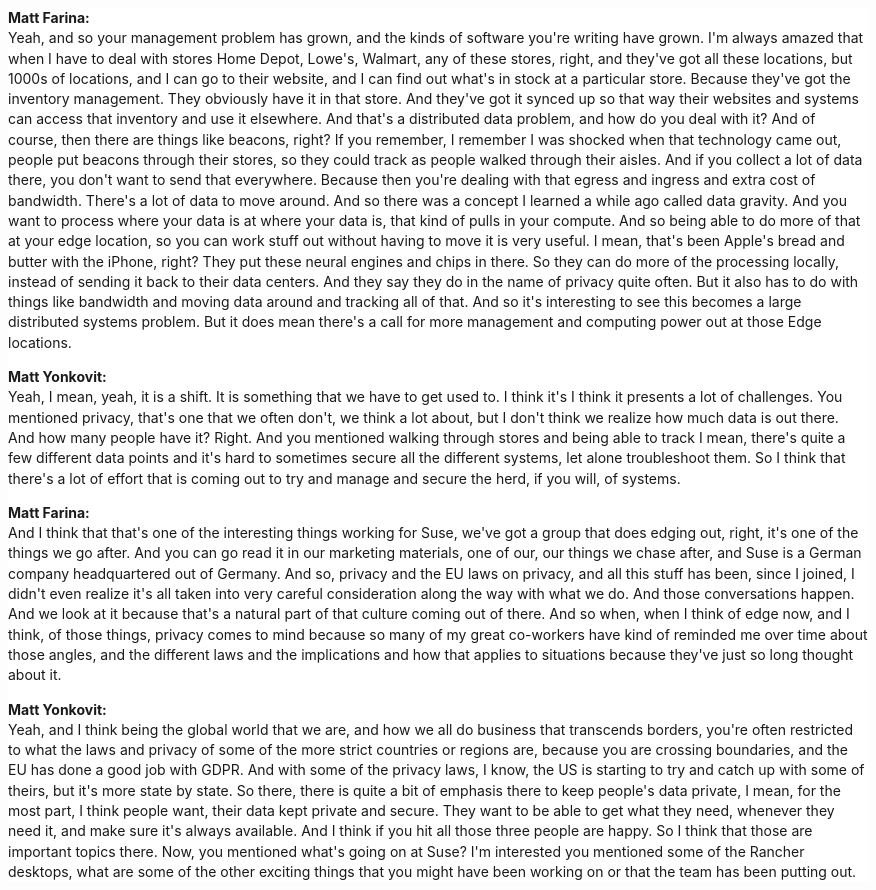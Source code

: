 **Matt Farina:**  
Yeah, and so your management problem has grown, and the kinds of software you're writing have grown. I'm always amazed that when I have to deal with stores Home Depot, Lowe's, Walmart, any of these stores, right, and they've got all these locations, but  1000s of locations, and I can go to their website, and I can find out what's in stock at a particular store. Because they've got the inventory management. They obviously have it in that store. And they've got it synced up so that way their websites and systems can access that inventory and use it elsewhere. And that's a distributed data problem, and how do you deal with it? And of course, then there are things like beacons, right? If you remember, I remember I was shocked when that technology came out, people put beacons through their stores, so they could track as people walked through their aisles. And if you collect a lot of data there, you don't want to send that everywhere. Because then you're dealing with that egress and ingress and extra cost of bandwidth. There's a lot of data to move around. And so there was a concept I learned a while ago called data gravity. And you want to process where your data is at where your data is, that kind of pulls in your compute. And so being able to do more of that at your edge location, so you can work stuff out without having to move it is very useful. I mean, that's been Apple's bread and butter with the iPhone, right? They put these neural engines and chips in there. So they can do more of the processing locally, instead of sending it back to their data centers. And they say they do in the name of privacy quite often. But it also has to do with things like bandwidth and moving data around and tracking all of that. And so it's interesting to see this becomes a large distributed systems problem. But it does mean there's a call for more management and computing power out at those Edge locations.

**Matt Yonkovit:**  
Yeah, I mean, yeah, it is a shift. It is something that we have to get used to. I think it's I think it presents a lot of challenges.  You mentioned privacy, that's one that we often don't, we think a lot about, but I don't think we realize how much data is out there. And how many people have it? Right. And you mentioned walking through stores and being able to track I mean, there's quite a few different data points and it's hard to sometimes secure all the different systems, let alone troubleshoot them. So I think that there's a lot of effort that is coming out to try and manage and secure the herd, if you will, of systems.

**Matt Farina:**  
And I think that that's one of the interesting things working for  Suse, we've got a group that does edging out, right, it's one of the things we go after. And you can go read it in our marketing materials, one of our, our things we chase after, and Suse is a German company headquartered out of Germany. And so, privacy and the EU laws on privacy, and all this stuff has been, since I joined, I didn't even realize it's all taken into very careful consideration along the way with what we do. And those conversations happen. And we look at it because that's a natural part of that culture coming out of there. And so when, when I think of edge now, and I think, of those things, privacy comes to mind because so many of my great co-workers have kind of reminded me over time about those angles, and the different laws and the implications and how that applies to situations because they've just so long thought about it.

**Matt Yonkovit:**  
Yeah, and I think being the global world that we are, and how we all do business that transcends borders, you're often restricted to what the laws and privacy of some of the more strict countries or regions are, because you are crossing boundaries, and the EU has done a good job with GDPR. And with some of the privacy laws, I know, the US is starting to try and catch up with some of theirs, but it's more state by state. So there, there is quite a bit of emphasis there to keep people's data private, I mean, for the most part, I think people want, their data kept private and secure. They want to be able to get what they need, whenever they need it, and make sure it's always available. And I think if you hit all those three people are happy. So I think that those are important topics there. Now, you mentioned what's going on at  Suse?  I'm interested you mentioned some of the Rancher desktops, what are some of the other exciting things that you might have been working on or that the team has been putting out.

